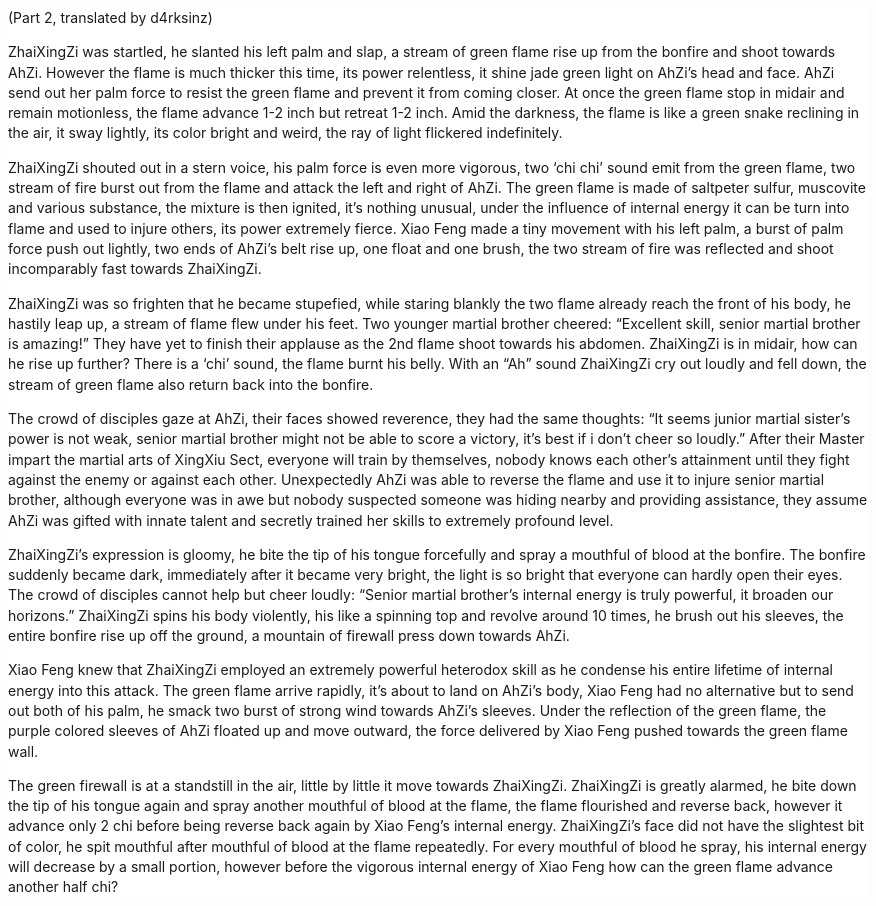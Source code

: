 (Part 2, translated by d4rksinz)

ZhaiXingZi was startled, he slanted his left palm and slap, a stream of green flame rise up from the bonfire and shoot towards AhZi. However the flame is much thicker this time, its power relentless, it shine jade green light on AhZi’s head and face. AhZi send out her palm force to resist the green flame and prevent it from coming closer. At once the green flame stop in midair and remain motionless, the flame advance 1-2 inch but retreat 1-2 inch. Amid the darkness, the flame is like a green snake reclining in the air, it sway lightly, its color bright and weird, the ray of light flickered indefinitely.

ZhaiXingZi shouted out in a stern voice, his palm force is even more vigorous, two ‘chi chi’ sound emit from the green flame, two stream of fire burst out from the flame and attack the left and right of AhZi. The green flame is made of saltpeter sulfur, muscovite and various substance, the mixture is then ignited, it’s nothing unusual, under the influence of internal energy it can be turn into flame and used to injure others, its power extremely fierce. Xiao Feng made a tiny movement with his left palm, a burst of palm force push out lightly, two ends of AhZi’s belt rise up, one float and one brush, the two stream of fire was reflected and shoot incomparably fast towards ZhaiXingZi.

ZhaiXingZi was so frighten that he became stupefied, while staring blankly the two flame already reach the front of his body, he hastily leap up, a stream of flame flew under his feet. Two younger martial brother cheered: “Excellent skill, senior martial brother is amazing!” They have yet to finish their applause as the 2nd flame shoot towards his abdomen. ZhaiXingZi is in midair, how can he rise up further? There is a ‘chi’ sound, the flame burnt his belly. With an “Ah” sound ZhaiXingZi cry out loudly and fell down, the stream of green flame also return back into the bonfire.

The crowd of disciples gaze at AhZi, their faces showed reverence, they had the same thoughts: “It seems junior martial sister’s power is not weak, senior martial brother might not be able to score a victory, it’s best if i don’t cheer so loudly.” After their Master impart the martial arts of XingXiu Sect, everyone will train by themselves, nobody knows each other’s attainment until they fight against the enemy or against each other. Unexpectedly AhZi was able to reverse the flame and use it to injure senior martial brother, although everyone was in awe but nobody suspected someone was hiding nearby and providing assistance, they assume AhZi was gifted with innate talent and secretly trained her skills to extremely profound level.

ZhaiXingZi’s expression is gloomy, he bite the tip of his tongue forcefully and spray a mouthful of blood at the bonfire. The bonfire suddenly became dark, immediately after it became very bright, the light is so bright that everyone can hardly open their eyes. The crowd of disciples cannot help but cheer loudly: “Senior martial brother’s internal energy is truly powerful, it broaden our horizons.” ZhaiXingZi spins his body violently, his like a spinning top and revolve around 10 times, he brush out his sleeves, the entire bonfire rise up off the ground, a mountain of firewall press down towards AhZi.

Xiao Feng knew that ZhaiXingZi employed an extremely powerful heterodox skill as he condense his entire lifetime of internal energy into this attack. The green flame arrive rapidly, it’s about to land on AhZi’s body, Xiao Feng had no alternative but to send out both of his palm, he smack two burst of strong wind towards AhZi’s sleeves. Under the reflection of the green flame, the purple colored sleeves of AhZi floated up and move outward, the force delivered by Xiao Feng pushed towards the green flame wall.

The green firewall is at a standstill in the air, little by little it move towards ZhaiXingZi. ZhaiXingZi is greatly alarmed, he bite down the tip of his tongue again and spray another mouthful of blood at the flame, the flame flourished and reverse back, however it advance only 2 chi before being reverse back again by Xiao Feng’s internal energy. ZhaiXingZi’s face did not have the slightest bit of color, he spit mouthful after mouthful of blood at the flame repeatedly. For every mouthful of blood he spray, his internal energy will decrease by a small portion, however before the vigorous internal energy of Xiao Feng how can the green flame advance another half chi?

